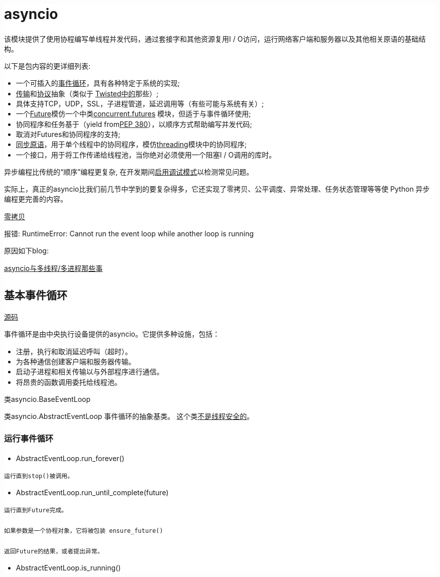 # asyncio
该模块提供了使用协程编写单线程并发代码，通过套接字和其他资源复用I​​ / O访问，运行网络客户端和服务器以及其他相关原语的基础结构。

以下是包内容的更详细列表:
- 一个可插入的[事件循环](https://docs.python.org/3.6/library/asyncio-eventloop.html#asyncio-event-loop)，具有各种特定于系统的实现;
- [传输](https://docs.python.org/3.6/library/asyncio-protocol.html#asyncio-transport)和[协议](https://docs.python.org/3.6/library/asyncio-protocol.html#asyncio-protocol)抽象（类似于 [Twisted中的](https://twistedmatrix.com/trac/)那些）;
- 具体支持TCP，UDP，SSL，子进程管道，延迟调用等（有些可能与系统有关）;
- 一个[Future](https://docs.python.org/3.6/library/asyncio-task.html#asyncio.Future)模仿一个中类[concurrent.futures](https://docs.python.org/3.6/library/concurrent.futures.html#module-concurrent.futures) 模块，但适于与事件循环使用;
- 协同程序和任务基于（yield from[PEP 380](https://www.python.org/dev/peps/pep-0380/)），以顺序方式帮助编写并发代码;
- 取消对Futures和协同程序的支持;
- [同步原语](https://docs.python.org/3.6/library/asyncio-sync.html#asyncio-sync)，用于单个线程中的协同程序，模仿[threading](https://docs.python.org/3.6/library/threading.html#module-threading)模块中的协同程序;
- 一个接口，用于将工作传递给线程池，当你绝对必须使用一个阻塞I / O调用的库时。

异步编程比传统的“顺序”编程更复杂, 在开发期间[启用调试模式](https://docs.python.org/3.6/library/asyncio-dev.html#asyncio-debug-mode)以检测常见问题。

实际上，真正的asyncio比我们前几节中学到的要复杂得多，它还实现了零拷贝、公平调度、异常处理、任务状态管理等等使 Python 异步编程更完善的内容。

[零拷贝](https://blog.csdn.net/cnweike/article/details/48166121)

报错: RuntimeError: Cannot run the event loop while another loop is running

原因如下blog:

[asyncio与多线程/多进程那些事](https://zhuanlan.zhihu.com/p/38575715)

## 基本事件循环
[源码](https://github.com/python/cpython/tree/3.6/Lib/asyncio/events.py)

事件循环是由中央执行设备提供的asyncio。它提供多种设施，包括：
- 注册，执行和取消延迟呼叫（超时）。
- 为各种通信创建客户端和服务器传输。
- 启动子进程和相关传输以与外部程序进行通信。
- 将昂贵的函数调用委托给线程池。

类asyncio.BaseEventLoop

类asyncio.AbstractEventLoop
    事件循环的抽象基类。
这个类[不是线程安全的](https://docs.python.org/3.6/library/asyncio-dev.html#asyncio-multithreading)。

### 运行事件循环
- AbstractEventLoop.run_forever()
```
运行直到stop()被调用。
```

- AbstractEventLoop.run_until_complete(future)
```
运行直到Future完成。

如果参数是一个协程对象，它将被包装 ensure_future()

返回Future的结果，或者提出异常。
```
- AbstractEventLoop.is_running()
